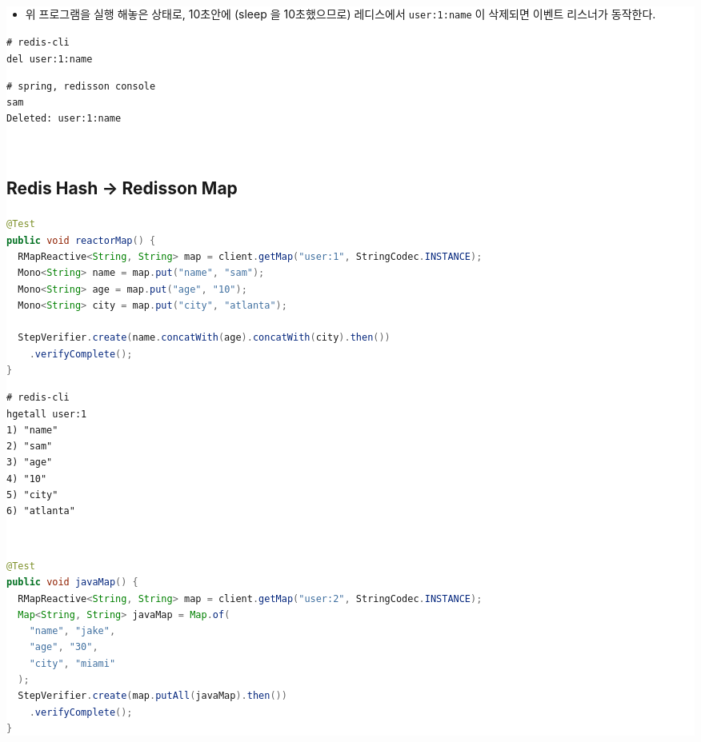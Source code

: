 - 위 프로그램을 실행 해놓은 상태로, 10초안에 (sleep 을 10초했으므로) 레디스에서 `user:1:name` 이 삭제되면 이벤트 리스너가 동작한다.

```shell
# redis-cli
del user:1:name
```

```shell
# spring, redisson console
sam
Deleted: user:1:name
```

<br />

## Redis Hash → Redisson Map

```java
@Test
public void reactorMap() {
  RMapReactive<String, String> map = client.getMap("user:1", StringCodec.INSTANCE);
  Mono<String> name = map.put("name", "sam");
  Mono<String> age = map.put("age", "10");
  Mono<String> city = map.put("city", "atlanta");

  StepVerifier.create(name.concatWith(age).concatWith(city).then())
    .verifyComplete();
}
```

```shell
# redis-cli
hgetall user:1
1) "name"
2) "sam"
3) "age"
4) "10"
5) "city"
6) "atlanta"
```

<br />

```java
@Test
public void javaMap() {
  RMapReactive<String, String> map = client.getMap("user:2", StringCodec.INSTANCE);
  Map<String, String> javaMap = Map.of(
    "name", "jake",
    "age", "30",
    "city", "miami"
  );
  StepVerifier.create(map.putAll(javaMap).then())
    .verifyComplete();
}
```
